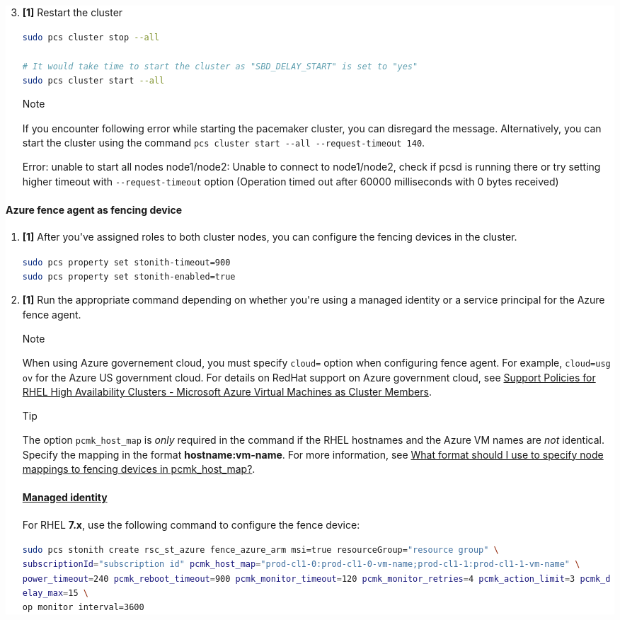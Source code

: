 3. **[1]** Restart the cluster

   ```bash
   sudo pcs cluster stop --all

   # It would take time to start the cluster as "SBD_DELAY_START" is set to "yes"
   sudo pcs cluster start --all
   ```

   > [!NOTE]
   > If you encounter following error while starting the pacemaker cluster, you can disregard the message. Alternatively, you can start the cluster using the command `pcs cluster start --all --request-timeout 140`.
   >
   > Error: unable to start all nodes
   > node1/node2: Unable to connect to node1/node2, check if pcsd is running there or try setting higher timeout with `--request-timeout` option (Operation timed out after 60000 milliseconds with 0 bytes received)

#### Azure fence agent as fencing device

1. **[1]** After you've assigned roles to both cluster nodes, you can configure the fencing devices in the cluster.

   ```bash
   sudo pcs property set stonith-timeout=900
   sudo pcs property set stonith-enabled=true
   ```

2. **[1]** Run the appropriate command depending on whether you're using a managed identity or a service principal for the Azure fence agent.

   > [!NOTE]
   > When using Azure governement cloud, you must specify `cloud=` option when configuring fence agent. For example, `cloud=usgov` for the Azure US government cloud. For details on RedHat support on Azure government cloud, see [Support Policies for RHEL High Availability Clusters - Microsoft Azure Virtual Machines as Cluster Members](https://access.redhat.com/articles/3131341).

   > [!TIP]
   > The option `pcmk_host_map` is *only* required in the command if the RHEL hostnames and the Azure VM names are *not* identical. Specify the mapping in the format **hostname:vm-name**. For more information, see [What format should I use to specify node mappings to fencing devices in pcmk_host_map?](https://access.redhat.com/solutions/2619961).

   #### [Managed identity](#tab/msi)

   For RHEL **7.x**, use the following command to configure the fence device:

   ```bash
   sudo pcs stonith create rsc_st_azure fence_azure_arm msi=true resourceGroup="resource group" \ 
   subscriptionId="subscription id" pcmk_host_map="prod-cl1-0:prod-cl1-0-vm-name;prod-cl1-1:prod-cl1-1-vm-name" \
   power_timeout=240 pcmk_reboot_timeout=900 pcmk_monitor_timeout=120 pcmk_monitor_retries=4 pcmk_action_limit=3 pcmk_delay_max=15 \
   op monitor interval=3600
   ```
